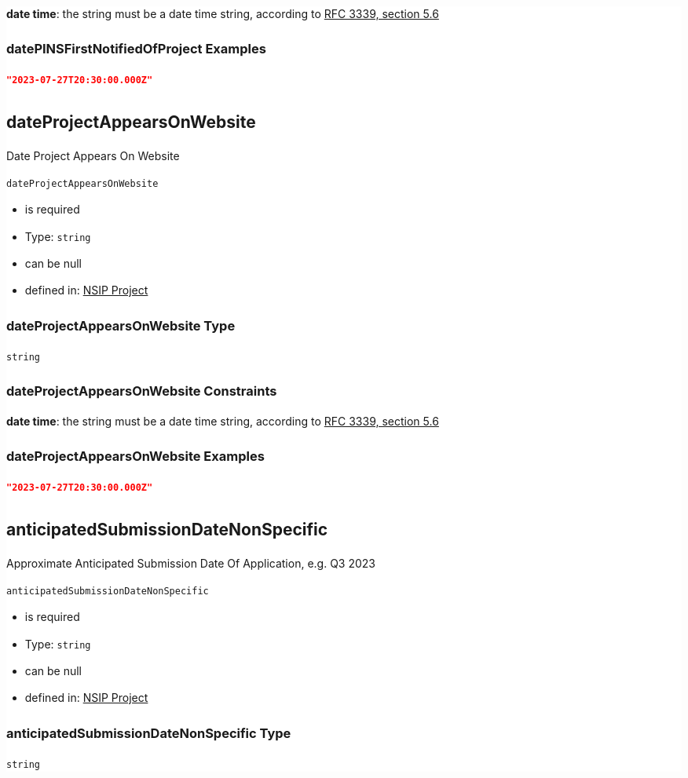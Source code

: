 **date time**: the string must be a date time string, according to [RFC 3339, section 5.6](https://tools.ietf.org/html/rfc3339 "check the specification")

### datePINSFirstNotifiedOfProject Examples

```json
"2023-07-27T20:30:00.000Z"
```

## dateProjectAppearsOnWebsite

Date Project Appears On Website

`dateProjectAppearsOnWebsite`

* is required

* Type: `string`

* can be null

* defined in: [NSIP Project](nsip-project-properties-dateprojectappearsonwebsite.md "nsip-project.schema.json#/properties/dateProjectAppearsOnWebsite")

### dateProjectAppearsOnWebsite Type

`string`

### dateProjectAppearsOnWebsite Constraints

**date time**: the string must be a date time string, according to [RFC 3339, section 5.6](https://tools.ietf.org/html/rfc3339 "check the specification")

### dateProjectAppearsOnWebsite Examples

```json
"2023-07-27T20:30:00.000Z"
```

## anticipatedSubmissionDateNonSpecific

Approximate Anticipated Submission Date Of Application, e.g. Q3 2023

`anticipatedSubmissionDateNonSpecific`

* is required

* Type: `string`

* can be null

* defined in: [NSIP Project](nsip-project-properties-anticipatedsubmissiondatenonspecific.md "nsip-project.schema.json#/properties/anticipatedSubmissionDateNonSpecific")

### anticipatedSubmissionDateNonSpecific Type

`string`
